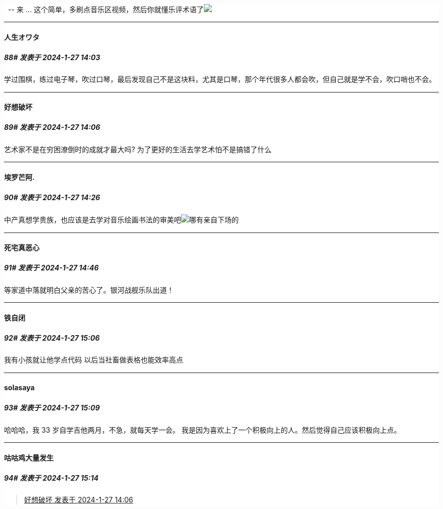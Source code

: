   -- 来 ...</blockquote>
这个简单，多刷点音乐区视频，然后你就懂乐评术语了<img src="https://static.saraba1st.com/image/smiley/face2017/067.png" referrerpolicy="no-referrer">

*****

####  人生オワタ  
##### 88#       发表于 2024-1-27 14:03

学过围棋，练过电子琴，吹过口琴，最后发现自己不是这块料，尤其是口琴，那个年代很多人都会吹，但自己就是学不会，吹口哨也不会。


*****

####  好想破坏  
##### 89#       发表于 2024-1-27 14:06

艺术家不是在穷困潦倒时的成就才最大吗? 为了更好的生活去学艺术怕不是搞错了什么


*****

####  埃罗芒阿.  
##### 90#       发表于 2024-1-27 14:26

中产真想学贵族，也应该是去学对音乐绘画书法的审美吧<img src="https://static.saraba1st.com/image/smiley/face2017/004.gif" referrerpolicy="no-referrer">哪有亲自下场的


*****

####  死宅真恶心  
##### 91#       发表于 2024-1-27 14:46

等家道中落就明白父亲的苦心了。银河战舰乐队出道！


*****

####  铁自闭  
##### 92#       发表于 2024-1-27 15:06

我有小孩就让他学点代码 以后当社畜做表格也能效率高点

*****

####  solasaya  
##### 93#       发表于 2024-1-27 15:09

哈哈哈，我 33 岁自学吉他两月，不急，就每天学一会。 我是因为喜欢上了一个积极向上的人。然后觉得自己应该积极向上点。

*****

####  咕咕鸡大量发生  
##### 94#       发表于 2024-1-27 15:14

<blockquote><a href="httphttps://bbs.saraba1st.com/2b/forum.php?mod=redirect&amp;goto=findpost&amp;pid=63794424&amp;ptid=2169715" target="_blank">好想破坏 发表于 2024-1-27 14:06</a>
